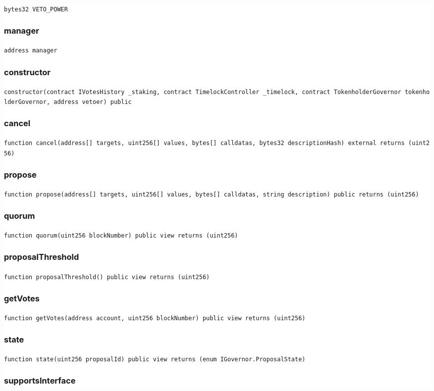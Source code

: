```solidity
bytes32 VETO_POWER
```

### manager

```solidity
address manager
```

### constructor

```solidity
constructor(contract IVotesHistory _staking, contract TimelockController _timelock, contract TokenholderGovernor tokenholderGovernor, address vetoer) public
```

### cancel

```solidity
function cancel(address[] targets, uint256[] values, bytes[] calldatas, bytes32 descriptionHash) external returns (uint256)
```

### propose

```solidity
function propose(address[] targets, uint256[] values, bytes[] calldatas, string description) public returns (uint256)
```

### quorum

```solidity
function quorum(uint256 blockNumber) public view returns (uint256)
```

### proposalThreshold

```solidity
function proposalThreshold() public view returns (uint256)
```

### getVotes

```solidity
function getVotes(address account, uint256 blockNumber) public view returns (uint256)
```

### state

```solidity
function state(uint256 proposalId) public view returns (enum IGovernor.ProposalState)
```

### supportsInterface
